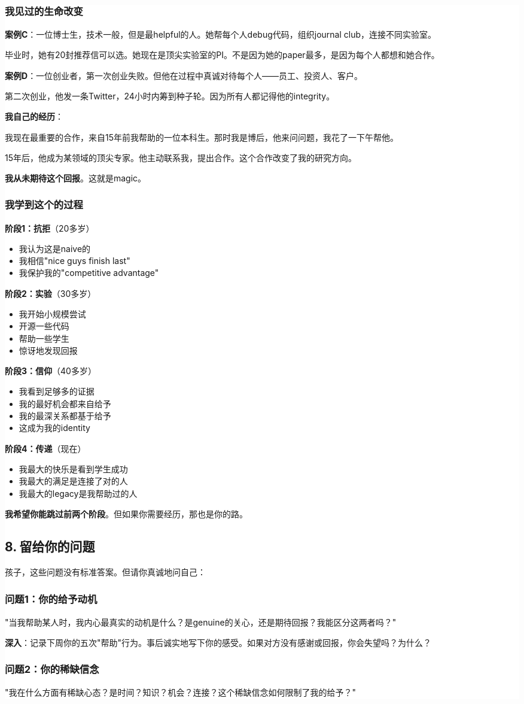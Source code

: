 ### 我见过的生命改变

**案例C**：一位博士生，技术一般，但是最helpful的人。她帮每个人debug代码，组织journal club，连接不同实验室。

毕业时，她有20封推荐信可以选。她现在是顶尖实验室的PI。不是因为她的paper最多，是因为每个人都想和她合作。

**案例D**：一位创业者，第一次创业失败。但他在过程中真诚对待每个人——员工、投资人、客户。

第二次创业，他发一条Twitter，24小时内筹到种子轮。因为所有人都记得他的integrity。

**我自己的经历**：

我现在最重要的合作，来自15年前我帮助的一位本科生。那时我是博后，他来问问题，我花了一下午帮他。

15年后，他成为某领域的顶尖专家。他主动联系我，提出合作。这个合作改变了我的研究方向。

**我从未期待这个回报**。这就是magic。

### 我学到这个的过程

**阶段1：抗拒**（20多岁）
- 我认为这是naive的
- 我相信"nice guys finish last"
- 我保护我的"competitive advantage"

**阶段2：实验**（30多岁）
- 我开始小规模尝试
- 开源一些代码
- 帮助一些学生
- 惊讶地发现回报

**阶段3：信仰**（40多岁）
- 我看到足够多的证据
- 我的最好机会都来自给予
- 我的最深关系都基于给予
- 这成为我的identity

**阶段4：传递**（现在）
- 我最大的快乐是看到学生成功
- 我最大的满足是连接了对的人
- 我最大的legacy是我帮助过的人

**我希望你能跳过前两个阶段**。但如果你需要经历，那也是你的路。

## 8. 留给你的问题

孩子，这些问题没有标准答案。但请你真诚地问自己：

### 问题1：你的给予动机
"当我帮助某人时，我内心最真实的动机是什么？是genuine的关心，还是期待回报？我能区分这两者吗？"

**深入**：记录下周你的五次"帮助"行为。事后诚实地写下你的感受。如果对方没有感谢或回报，你会失望吗？为什么？

### 问题2：你的稀缺信念
"我在什么方面有稀缺心态？是时间？知识？机会？连接？这个稀缺信念如何限制了我的给予？"
